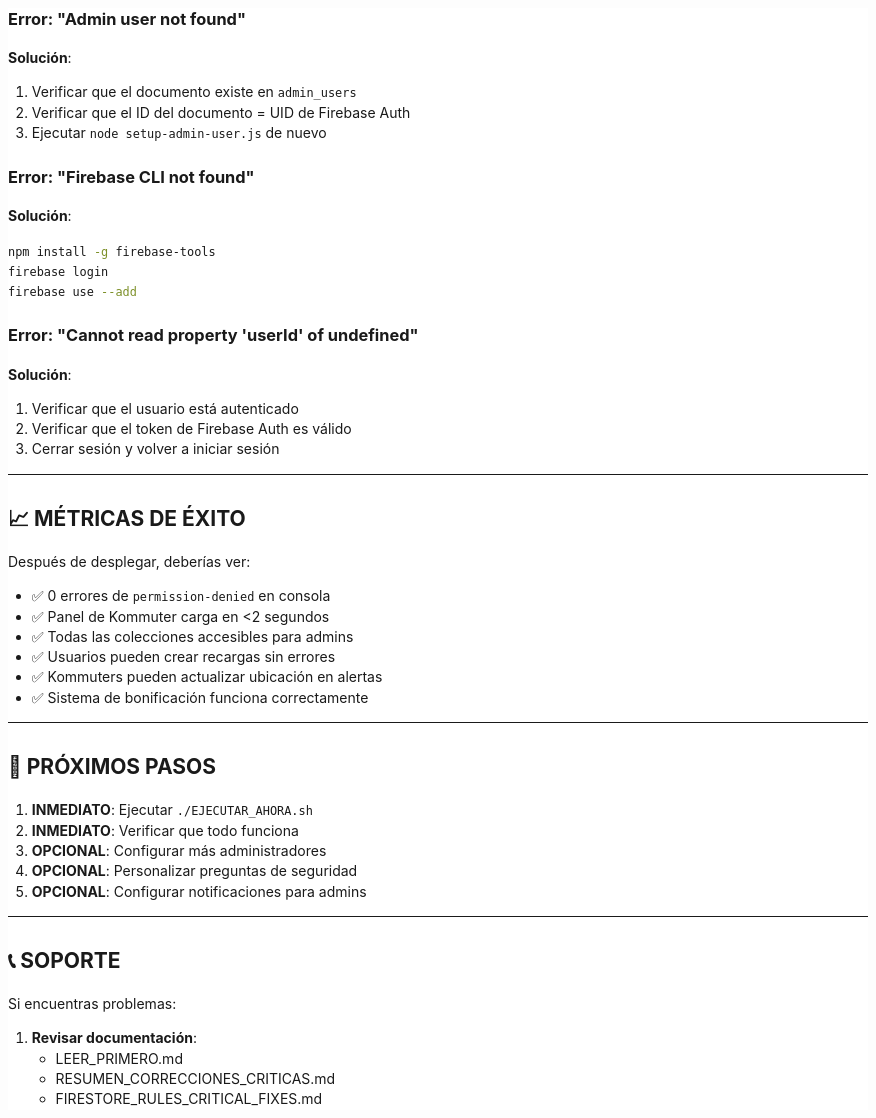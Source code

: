 ### Error: "Admin user not found"
**Solución**:
1. Verificar que el documento existe en `admin_users`
2. Verificar que el ID del documento = UID de Firebase Auth
3. Ejecutar `node setup-admin-user.js` de nuevo

### Error: "Firebase CLI not found"
**Solución**:
```bash
npm install -g firebase-tools
firebase login
firebase use --add
```

### Error: "Cannot read property 'userId' of undefined"
**Solución**:
1. Verificar que el usuario está autenticado
2. Verificar que el token de Firebase Auth es válido
3. Cerrar sesión y volver a iniciar sesión

---

## 📈 MÉTRICAS DE ÉXITO

Después de desplegar, deberías ver:

- ✅ 0 errores de `permission-denied` en consola
- ✅ Panel de Kommuter carga en <2 segundos
- ✅ Todas las colecciones accesibles para admins
- ✅ Usuarios pueden crear recargas sin errores
- ✅ Kommuters pueden actualizar ubicación en alertas
- ✅ Sistema de bonificación funciona correctamente

---

## 🎯 PRÓXIMOS PASOS

1. **INMEDIATO**: Ejecutar `./EJECUTAR_AHORA.sh`
2. **INMEDIATO**: Verificar que todo funciona
3. **OPCIONAL**: Configurar más administradores
4. **OPCIONAL**: Personalizar preguntas de seguridad
5. **OPCIONAL**: Configurar notificaciones para admins

---

## 📞 SOPORTE

Si encuentras problemas:

1. **Revisar documentación**:
   - LEER_PRIMERO.md
   - RESUMEN_CORRECCIONES_CRITICAS.md
   - FIRESTORE_RULES_CRITICAL_FIXES.md
